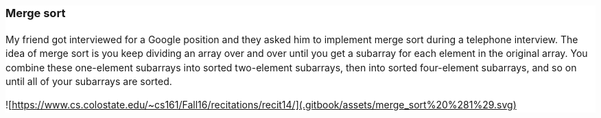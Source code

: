 ### Merge sort

My friend got interviewed for a Google position and they asked him to implement merge sort during a telephone interview. The idea of merge sort is you keep dividing an array over and over until you get a subarray for each element in the original array. You combine these one-element subarrays into sorted two-element subarrays, then into sorted four-element subarrays, and so on until all of your subarrays are sorted.

![https://www.cs.colostate.edu/~cs161/Fall16/recitations/recit14/](.gitbook/assets/merge_sort%20%281%29.svg)

